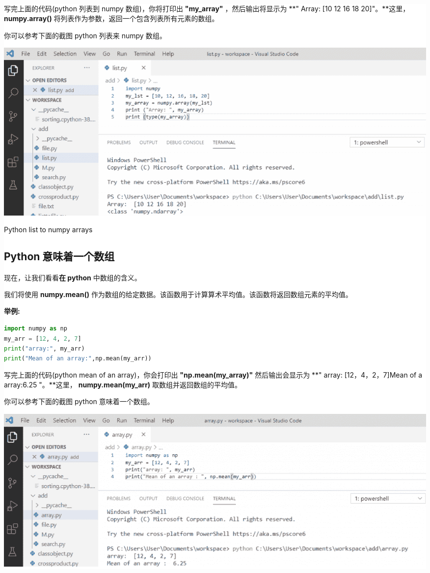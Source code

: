写完上面的代码(python 列表到 numpy 数组)，你将打印出 **"my_array"** ，然后输出将显示为 **" Array: [10 12 16 18 20]"。**这里， **numpy.array()** 将列表作为参数，返回一个包含列表所有元素的数组。

你可以参考下面的截图 python 列表来 numpy 数组。

![Python list to numpy arrays](img/8e3e6d52bffca7e705f8df6da5a94fe6.png "Python list to numpy arrays")

Python list to numpy arrays

## Python 意味着一个数组

现在，让我们看看**在 python** 中数组的含义。

我们将使用 **numpy.mean()** 作为数组的给定数据。该函数用于计算算术平均值。该函数将返回数组元素的平均值。

**举例:**

```py
import numpy as np
my_arr = [12, 4, 2, 7]
print("array:", my_arr)
print("Mean of an array:",np.mean(my_arr))
```

写完上面的代码(python mean of an array)，你会打印出 **"np.mean(my_array)"** 然后输出会显示为 **" array: [12，4，2，7]Mean of a array:6.25 "。**这里， **numpy.mean(my_arr)** 取数组并返回数组的平均值。

你可以参考下面的截图 python 意味着一个数组。

![Python mean of an array](img/ab54729f9cd87b945b653e54f1a9aab7.png "Python mean of an array")
